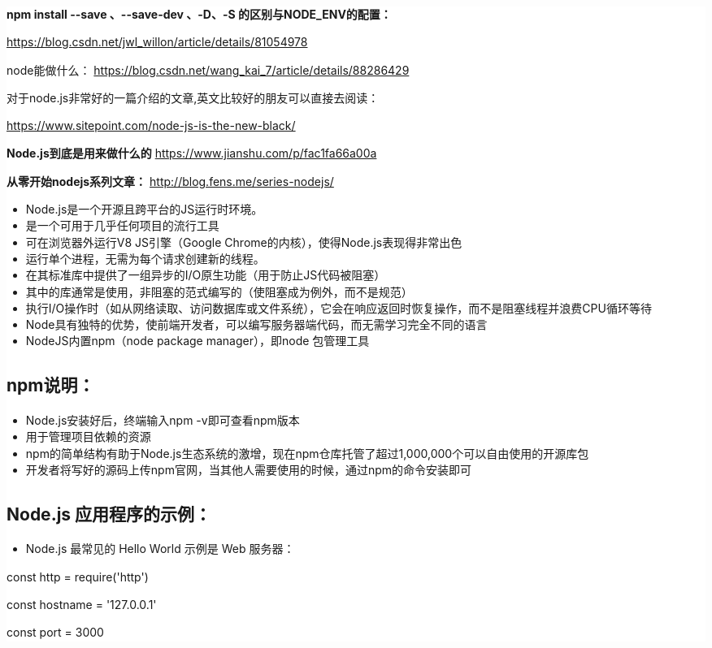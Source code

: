 **npm install --save 、--save-dev 、-D、-S 的区别与NODE_ENV的配置：**

 https://blog.csdn.net/jwl_willon/article/details/81054978



node能做什么： https://blog.csdn.net/wang_kai_7/article/details/88286429



对于node.js非常好的一篇介绍的文章,英文比较好的朋友可以直接去阅读：

https://www.sitepoint.com/node-js-is-the-new-black/



**Node.js到底是用来做什么的** https://www.jianshu.com/p/fac1fa66a00a





**从零开始nodejs系列文章：** http://blog.fens.me/series-nodejs/







- Node.js是一个开源且跨平台的JS运行时环境。
- 是一个可用于几乎任何项目的流行工具
- 可在浏览器外运行V8 JS引擎（Google Chrome的内核），使得Node.js表现得非常出色
- 运行单个进程，无需为每个请求创建新的线程。
- 在其标准库中提供了一组异步的I/O原生功能（用于防止JS代码被阻塞）
- 其中的库通常是使用，非阻塞的范式编写的（使阻塞成为例外，而不是规范）
- 执行I/O操作时（如从网络读取、访问数据库或文件系统），它会在响应返回时恢复操作，而不是阻塞线程并浪费CPU循环等待
- Node具有独特的优势，使前端开发者，可以编写服务器端代码，而无需学习完全不同的语言
- NodeJS内置npm（node package manager），即node 包管理工具





## npm说明：

- Node.js安装好后，终端输入npm -v即可查看npm版本
- 用于管理项目依赖的资源
- npm的简单结构有助于Node.js生态系统的激增，现在npm仓库托管了超过1,000,000个可以自由使用的开源库包
- 开发者将写好的源码上传npm官网，当其他人需要使用的时候，通过npm的命令安装即可





## Node.js 应用程序的示例：

- Node.js 最常见的 Hello World 示例是 Web 服务器：



const http = require('http')



const hostname = '127.0.0.1'

const port = 3000
